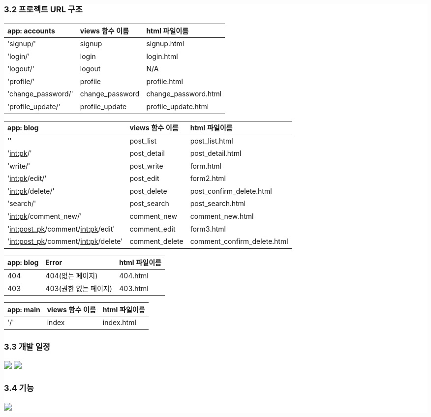 ### 3.2 프로젝트 URL 구조
|app: accounts |views 함수 이름|html 파일이름   |
|:------------|:------------|:------------|
|'signup/'     |signup        |signup.html   |
|'login/'      |login         |login.html    |
|'logout/'     |logout        |N/A|
|'profile/'    |profile       |profile.html  |
|'change_password/'|change_password|change_password.html|
|'profile_update/'|profile_update|profile_update.html|

|app: blog  |views 함수 이름  |html 파일이름   |
|:-------------|:--------------|:------------|
|''|post_list|post_list.html|
|'<int:pk>/'|post_detail|post_detail.html|
|'write/'|post_write|form.html|
|'<int:pk>/edit/'|post_edit|form2.html|
|'<int:pk>/delete/'|post_delete|post_confirm_delete.html|
|'search/'|post_search|post_search.html|
|'<int:pk>/comment_new/'|comment_new|comment_new.html|
|'<int:post_pk>/comment/<int:pk>/edit'|comment_edit|form3.html|
|'<int:post_pk>/comment/<int:pk>/delete'|comment_delete|comment_confirm_delete.html|

|app: blog|Error|html 파일이름|
|:--------|:------------|:---------|
|404|404(없는 페이지)|404.html|
|403|403(권한 없는 페이지)|403.html|

|app: main |views 함수 이름|html 파일이름|
|:--------|:------------|:---------|
|'/'       |index         |index.html|

### 3.3 개발 일정
<div>
  <img src="https://github.com/ggengmo/Django_Ormi3_Blog/assets/142369113/74e052d7-0a5c-4aba-b352-0e3372eef7d6" width="100%">
  <img src="https://github.com/ggengmo/Django_Ormi3_Blog/assets/142369113/b9b4c832-9d98-4f3b-8f78-fa52f90a0731" width="100%">
</div>

### 3.4 기능
<img src="https://github.com/ggengmo/Django_Ormi3_Blog/assets/142369113/0527f45a-9957-4419-b910-016dc38d3079" width="100%">
